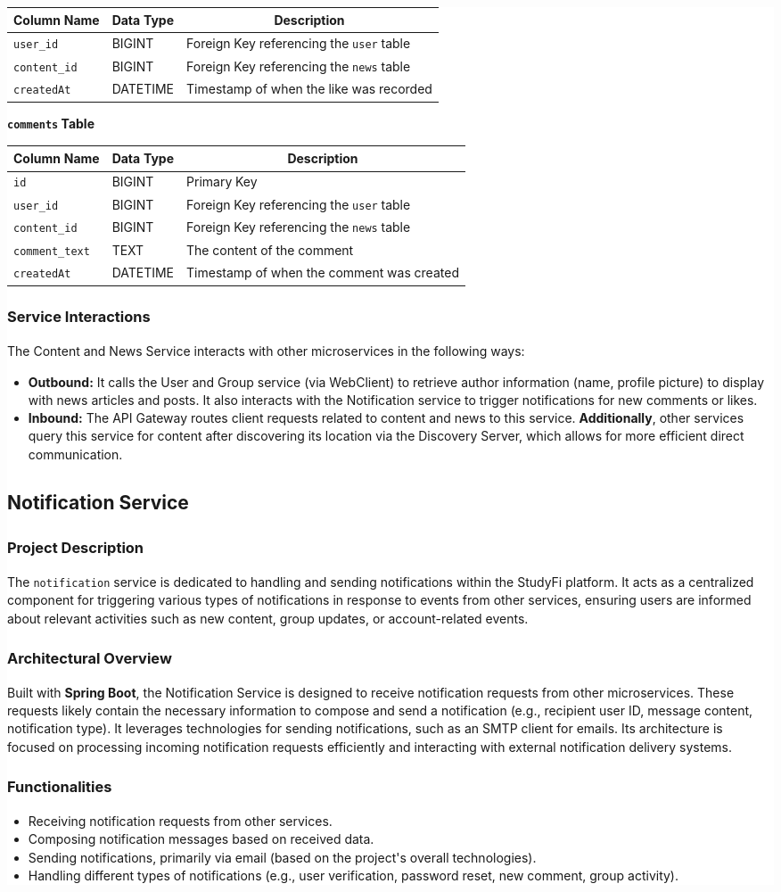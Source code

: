 | Column Name | Data Type  | Description                           |
|-------------|------------|---------------------------------------|
| `user_id`   | BIGINT     | Foreign Key referencing the `user` table  |
| `content_id`| BIGINT     | Foreign Key referencing the `news` table  |
| `createdAt` | DATETIME   | Timestamp of when the like was recorded   |

**`comments` Table**

| Column Name   | Data Type  | Description                            |
|---------------|------------|----------------------------------------|
| `id`          | BIGINT     | Primary Key                            |
| `user_id`     | BIGINT     | Foreign Key referencing the `user` table |
| `content_id`  | BIGINT     | Foreign Key referencing the `news` table |
| `comment_text`| TEXT       | The content of the comment             |
| `createdAt`   | DATETIME   | Timestamp of when the comment was created|

### Service Interactions
The Content and News Service interacts with other microservices in the following ways:

*   **Outbound:** It calls the User and Group service (via WebClient) to retrieve author information (name, profile picture) to display with news articles and posts. It also interacts with the Notification service to trigger notifications for new comments or likes.
*   **Inbound:** The API Gateway routes client requests related to content and news to this service. **Additionally**, other services query this service for content after discovering its location via the Discovery Server, which allows for more efficient direct communication.

## Notification Service

### Project Description
The `notification` service is dedicated to handling and sending notifications within the StudyFi platform. It acts as a centralized component for triggering various types of notifications in response to events from other services, ensuring users are informed about relevant activities such as new content, group updates, or account-related events.

### Architectural Overview
Built with **Spring Boot**, the Notification Service is designed to receive notification requests from other microservices. These requests likely contain the necessary information to compose and send a notification (e.g., recipient user ID, message content, notification type). It leverages technologies for sending notifications, such as an SMTP client for emails. Its architecture is focused on processing incoming notification requests efficiently and interacting with external notification delivery systems.

### Functionalities
*   Receiving notification requests from other services.
*   Composing notification messages based on received data.
*   Sending notifications, primarily via email (based on the project's overall technologies).
*   Handling different types of notifications (e.g., user verification, password reset, new comment, group activity).
